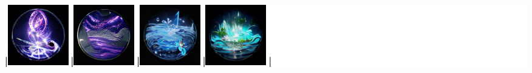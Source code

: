|<img src="https://raw.githubusercontent.com/CorvaeOboro/gen_ability_icon/master/icons/weapon_aether_spiraling_orbitals_r41203_i100_2207080824.jpg" width=100 > |<img src="https://raw.githubusercontent.com/CorvaeOboro/gen_ability_icon/master/icons/waves_purple_metal_glow_r65318_i100_2207030317.jpg" width=100 > |<img src="https://raw.githubusercontent.com/CorvaeOboro/gen_ability_icon/master/icons/water_magic_r84734_i100_2204282150.jpg" width=100 > |<img src="https://raw.githubusercontent.com/CorvaeOboro/gen_ability_icon/master/icons/water_magic_r74347_i100_2205010338.jpg" width=100 > |